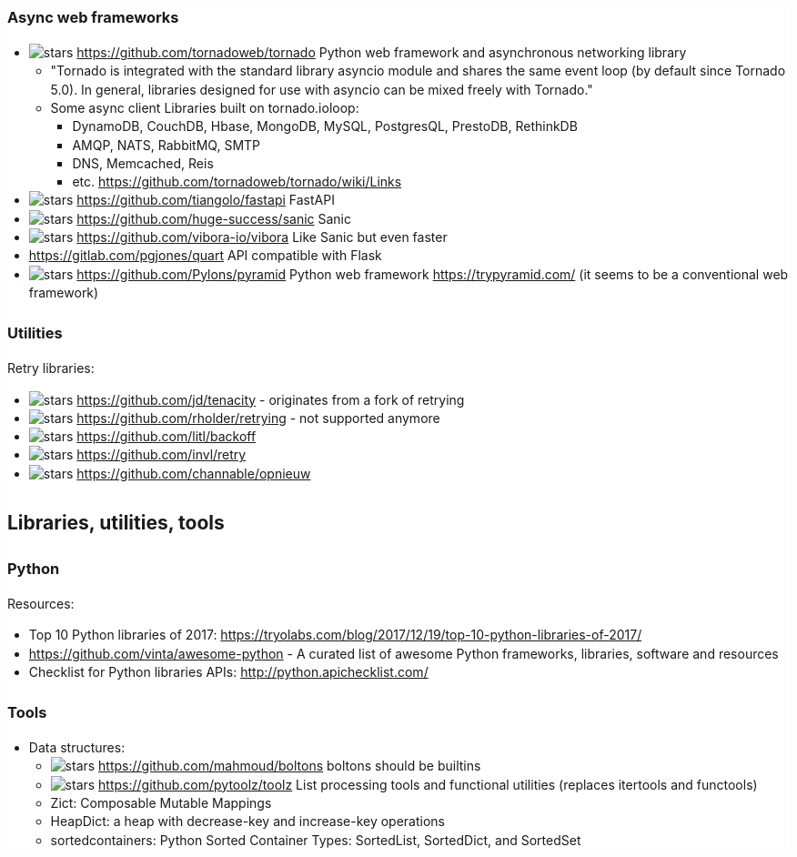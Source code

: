### Async web frameworks

* ![stars](https://img.shields.io/github/stars/tornadoweb/tornado) 
https://github.com/tornadoweb/tornado Python web framework and asynchronous networking library 
  * "Tornado is integrated with the standard library asyncio module and shares the same event loop (by default since Tornado 5.0). In general, libraries designed for use with asyncio can be mixed freely with Tornado." 
  * Some async client Libraries built on tornado.ioloop:
    * DynamoDB, CouchDB, Hbase, MongoDB, MySQL, PostgresQL, PrestoDB, RethinkDB
    * AMQP, NATS, RabbitMQ, SMTP
    * DNS, Memcached, Reis
    * etc. https://github.com/tornadoweb/tornado/wiki/Links
* ![stars](https://img.shields.io/github/stars/tiangolo/fastapi) 
https://github.com/tiangolo/fastapi FastAPI
* ![stars](https://img.shields.io/github/stars/huge-success/sanic) 
https://github.com/huge-success/sanic Sanic
* ![stars](https://img.shields.io/github/stars/vibora-io/vibora) 
https://github.com/vibora-io/vibora Like Sanic but even faster
* https://gitlab.com/pgjones/quart API compatible with Flask 
* ![stars](https://img.shields.io/github/stars/Pylons/pyramid) 
https://github.com/Pylons/pyramid Python web framework https://trypyramid.com/ (it seems to be a conventional web framework)

### Utilities

Retry libraries:
* ![stars](https://img.shields.io/github/stars/jd/tenacity) https://github.com/jd/tenacity - originates from a fork of retrying
* ![stars](https://img.shields.io/github/stars/rholder/retrying) https://github.com/rholder/retrying - not supported anymore
* ![stars](https://img.shields.io/github/stars/litl/backoff) https://github.com/litl/backoff
* ![stars](https://img.shields.io/github/stars/invl/retry) https://github.com/invl/retry
* ![stars](https://img.shields.io/github/stars/channable/opnieuw) https://github.com/channable/opnieuw

## Libraries, utilities, tools

### Python

Resources:
* Top 10 Python libraries of 2017: https://tryolabs.com/blog/2017/12/19/top-10-python-libraries-of-2017/
* https://github.com/vinta/awesome-python - A curated list of awesome Python frameworks, libraries, software and resources
* Checklist for Python libraries APIs: http://python.apichecklist.com/

### Tools

* Data structures:
  * ![stars](https://img.shields.io/github/stars/mahmoud/boltons) https://github.com/mahmoud/boltons boltons should be builtins
  * ![stars](https://img.shields.io/github/stars/pytoolz/toolz) https://github.com/pytoolz/toolz List processing tools and functional utilities (replaces itertools and functools)
  * Zict: Composable Mutable Mappings
  * HeapDict: a heap with decrease-key and increase-key operations
  * sortedcontainers: Python Sorted Container Types: SortedList, SortedDict, and SortedSet
